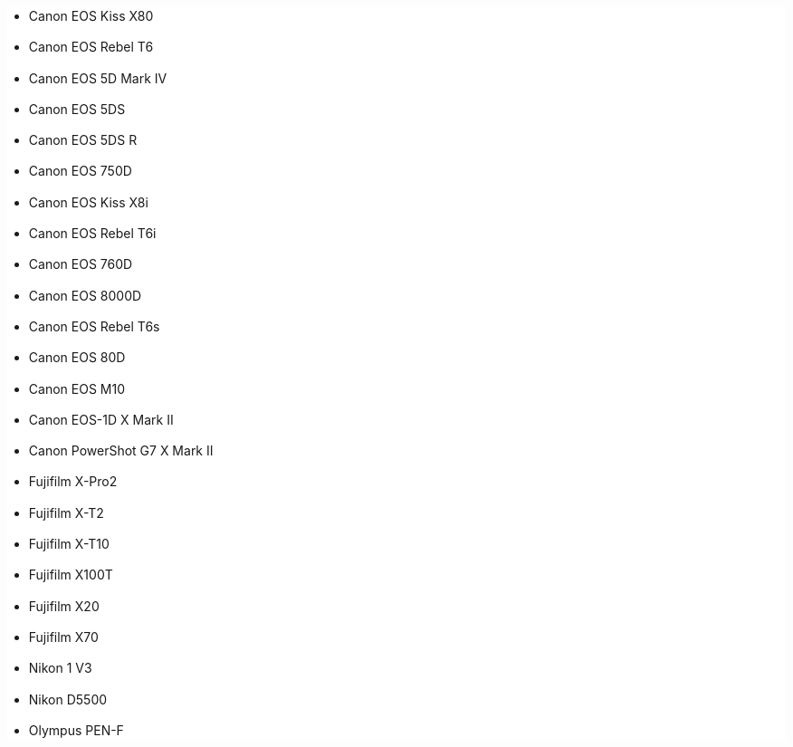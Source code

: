  	
  * Canon EOS Kiss X80

 	
  * Canon EOS Rebel T6

 	
  * Canon EOS 5D Mark IV

 	
  * Canon EOS 5DS

 	
  * Canon EOS 5DS R

 	
  * Canon EOS 750D

 	
  * Canon EOS Kiss X8i

 	
  * Canon EOS Rebel T6i

 	
  * Canon EOS 760D

 	
  * Canon EOS 8000D

 	
  * Canon EOS Rebel T6s

 	
  * Canon EOS 80D

 	
  * Canon EOS M10

 	
  * Canon EOS-1D X Mark II

 	
  * Canon PowerShot G7 X Mark II

 	
  * Fujifilm X-Pro2

 	
  * Fujifilm X-T2

 	
  * Fujifilm X-T10

 	
  * Fujifilm X100T

 	
  * Fujifilm X20

 	
  * Fujifilm X70

 	
  * Nikon 1 V3

 	
  * Nikon D5500

 	
  * Olympus PEN-F

 	